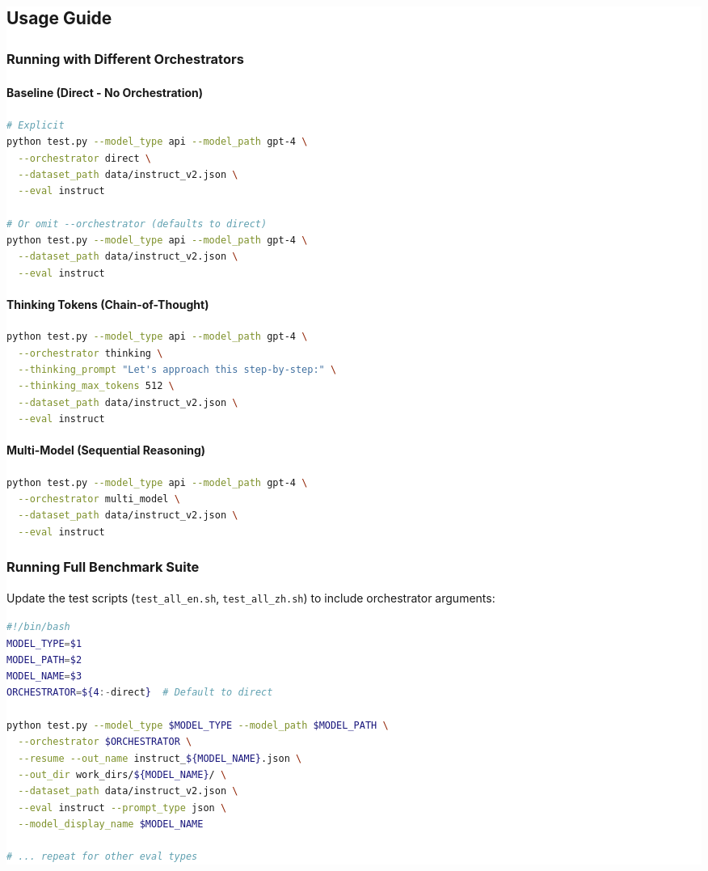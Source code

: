 ## Usage Guide

### Running with Different Orchestrators

#### Baseline (Direct - No Orchestration)
```bash
# Explicit
python test.py --model_type api --model_path gpt-4 \
  --orchestrator direct \
  --dataset_path data/instruct_v2.json \
  --eval instruct

# Or omit --orchestrator (defaults to direct)
python test.py --model_type api --model_path gpt-4 \
  --dataset_path data/instruct_v2.json \
  --eval instruct
```

#### Thinking Tokens (Chain-of-Thought)
```bash
python test.py --model_type api --model_path gpt-4 \
  --orchestrator thinking \
  --thinking_prompt "Let's approach this step-by-step:" \
  --thinking_max_tokens 512 \
  --dataset_path data/instruct_v2.json \
  --eval instruct
```

#### Multi-Model (Sequential Reasoning)
```bash
python test.py --model_type api --model_path gpt-4 \
  --orchestrator multi_model \
  --dataset_path data/instruct_v2.json \
  --eval instruct
```

### Running Full Benchmark Suite

Update the test scripts (`test_all_en.sh`, `test_all_zh.sh`) to include orchestrator arguments:

```bash
#!/bin/bash
MODEL_TYPE=$1
MODEL_PATH=$2
MODEL_NAME=$3
ORCHESTRATOR=${4:-direct}  # Default to direct

python test.py --model_type $MODEL_TYPE --model_path $MODEL_PATH \
  --orchestrator $ORCHESTRATOR \
  --resume --out_name instruct_${MODEL_NAME}.json \
  --out_dir work_dirs/${MODEL_NAME}/ \
  --dataset_path data/instruct_v2.json \
  --eval instruct --prompt_type json \
  --model_display_name $MODEL_NAME

# ... repeat for other eval types
```
